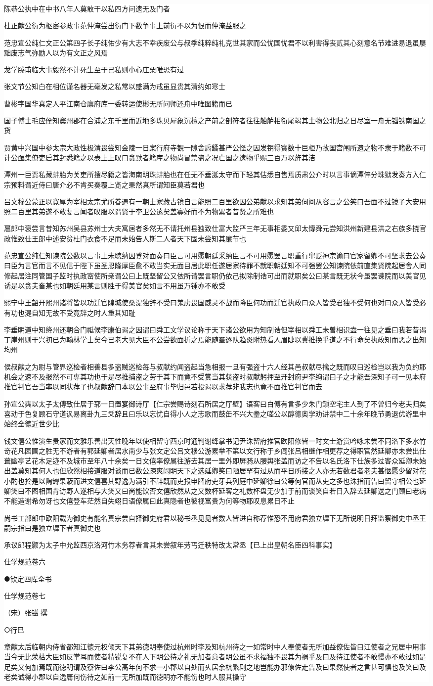 陈恭公执中在中书八年人莫敢干以私四方问遗无及门者  

杜正献公衍为枢宻参政事范仲淹尝出衍门下数争事上前衍不以为恨而仲淹益服之  

范忠宣公纯仁文正公第四子长子纯佑少有大志不幸疾废公与叔季纯粹纯礼克世其家而公忧国忧君不以利害得丧贰其心刻意名节难进易退虽屡黜废志气弥励人以为有文正之风焉  

龙学滕甫临大事毅然不计死生至于己私则小心庄栗唯恐有过  

张文节公知白在相位谨名器无毫发之私常以盛满为戒虽显贵其清约如寒士  

曹彬字国华真定人平江南仓廪府库一委转运使彬无所问师还舟中唯图籍而已  

国子愽士毛应佺知窦州郡在合浦之东千里而近地多珠贝犀象沉檀之产前之剖符者往往舳舻相衔尾竭其土物公北归之日尽室一舟无锱铢南国之货  

贾黄中兴国中参太宗大政性极清畏尝知金陵一日案行府寺覩一隙舎扄鐍甚严公怪之因发钥得寳数十巨柜乃故国宫闱所遗之物不隶于籍数不可计公亟集僚吏启其封悉籍之以表上上叹曰贪黩者籍库之物尚冒禁盗之况亡国之遗物乎赐三百万以旌其洁  

潭州一巨贾私藏蚌胎为关吏所搜尽籍之皆海南眀珠蚌胎也在任无不垂涎太守而下轻其估悉自售焉质肃公介时以言事谪潭倅分珠狱发奏方入仁宗预料谓近侍曰唐介必不肯买奏覆上览之果然真所谓知臣莫若君也  

吕文穆公蒙正以寛厚为宰相太宗尤所眷遇有一朝士家藏古镜自言能照二百里欲因公弟献以求知其弟伺间从容言之公笑曰吾面不过镜子大安用照二百里其弟遂不敢复言闻者叹服以谓贤于李卫公逺矣盖寡好而不为物累者昔贤之所难也  

扈郎中褒尝言昔知苏州吴县苏州士大夫寓居者多然无不请托州县独致仕富大监严三年无事相委又邱太慱舜元尝知洪州新建县洪之右族多挠官政惟致仕王郎中述安贫杜门衣食不足而未始告人斯二人者天下固未尝知其廉节也  

范忠宣公纯仁知谏院公数以言事上未聴纳因登对面奏曰臣言可用愿朝廷采纳臣言不可用愿罢言职重行窜贬神宗谕曰官家留卿不可坚求去公奏曰臣为言官而言不见信于陛下虽圣恩隆厚臣愈不敢当实无面目居此职任遂居家待罪不就职朝廷知不可强罢公知谏院依前直集贤院起居舎人同修起居注同管国子监时执政宻使所亲谓公曰上既坚留公又依所请罢言职仍依己拟除制诰可出而就职矣公曰某言既无状今虽罢谏院而以美官见诱是以贪夫畜某也如朝廷用某言则胜于得美官矣如言不用虽万锺亦不敢受  

熙宁中王韶开熙州诸将皆以功迁官隍城使桑湜独辞不受曰羗虏畏国威灵不战而降臣何功而迁官执政曰众人皆受君独不受何也对曰众人皆受必有功也湜自知无故不受竟辞之时人重其知耻  

李垂眀道中知绛州还朝合门祗候李康伯谒之因谓曰舜工文学议论称于天下诸公欲用为知制诰但宰相以舜工未曽相识盍一往见之垂曰我若昔谒丁崖州则干兴初已为翰林学士矣今已老大见大臣不公尝欲面折之焉能随羣逐队趋炎附热看人眉睫以冀推挽乎道之不行命矣执政知而恶之出知均州  

侯叔献之为尉与管界巡检者相善县多盗贼巡检每与叔献约闻盗起当急相报一旦有强盗十六人经其邑叔献尽擒之既而叹曰巡检岂以我为负约耶机会之速不及报然不可専其功也于是尽推捕盗之劳于其下而竟不受赏当其获盗时叔献躬押至开封府尹李绚谓曰子之才能吾深知子可一见本府推官判官吾当率以同状荐子也叔献辞曰本以公事至府事毕归邑若投谒以求荐非我志也竟不面推官判官而去  

孙宣公奭以太子太傅致仕居于郓一日置宴御诗厅【仁宗尝赐诗刻石所居之厅壁】语客曰白傅有言多少朱门鎻空宅主人到了不曽归今老夫归矣喜动于色复顾石守道讽易离卦九三爻辞且曰乐以忘忧自得小人之志歌而鼓缶不兴大耋之嗟公以醇徳奥学劝讲禁中二十余年晚节勇退优游里中始终全徳近世少比  

钱文僖公惟演生贵家而文雅乐善出天性晚年以使相留守西京时通判谢绛掌书记尹洙留府推官欧阳修皆一时文士游赏吟咏未尝不同洛下多水竹竒花凡园圃之胜无不游者有郭延卿者居水南少与张文定公吕文穆公游累举不第以文行称于乡闾张吕相继作相更荐之得职官然延卿亦未尝出仕葺幽亭艺花木足迹不及城市至年八十余矣一日文僖率僚属往游去其居一里外即屏骑从腰舆张盖而访之不告以名氏洛下仕族多过客众延卿未始出盖莫知其何人也但欣然相接道服对谈而已数公疎爽闿眀天下之选延卿笑曰陋居罕有过从而平日所接之人亦无若数君者老夫甚惬愿少留对花小酌也扵是以陶罇果蔌而进文僖喜其野逸为满引不辞既而吏报申牌府吏牙兵列庭中延卿徐曰公等何官而从吏之多也洙指而告曰留守相公也延卿笑曰不图相国肯访野人遂相与大笑又曰尚能饮否文僖欣然从之又数杯延客之礼数杯盘无少加于前而谈笑自若日入辞去延卿送之门顾曰老病不能造谢希勿讶也文僖登车茫然自失翊日语僚属曰此真隐者也彼视富贵为何等物耶叹息累日不止  

尚书工部郎中欧阳载为御史有能名真宗尝自择御史府君以秘书丞见见者数人皆进自称荐惟恐不用府君独立墀下无所说眀日拜监察御史中丞王嗣宗指曰是独立墀下者真御史也  

承议郎程颢为太子中允监西京洛河竹木务荐者言其未尝叙年劳丐迁秩特改太常丞【已上出皇朝名臣四科事实】  

仕学规范卷六  

●钦定四库全书  

仕学规范卷七  

（宋）张镃 撰  

○行巳  

章献太后临朝内侍省都知江徳元权倾天下其弟徳眀奉使过杭州时李及知杭州待之一如常时中人奉使者无所加益僚佐皆曰江使者之兄居中用事当今无比荣枯大臣如反掌耳而使者精锐复不在人下眀公待之礼无加者意者眀公虽不求福独不畏其为祸乎及曰及待江使者不敢慢亦不敢过如是足矣又何加焉既而徳眀谓及寮佐曰李公髙年何不求一小郡以自处而乆居余杭繁剧之地岂能办邪僚佐走告及曰果然使者之言甚可惧也及笑曰及老矣诚得小郡以自逸庸何伤待之如前一无所加既而徳眀亦不能伤也时人服其操守  
